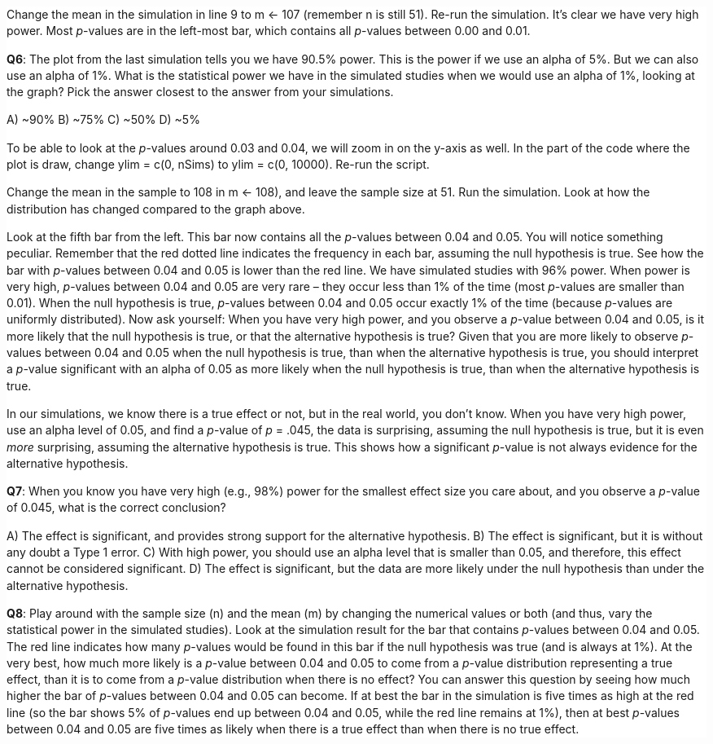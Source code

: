 Change the mean in the simulation in line 9 to m \<- 107 (remember n is still 51). Re-run the simulation. It’s clear we have very high power. Most *p*-values are in the left-most bar, which contains all *p*-values between 0.00 and 0.01.

**Q6**: The plot from the last simulation tells you we have 90.5% power. This is the power if we use an alpha of 5%. But we can also use an alpha of 1%. What is the statistical power we have in the simulated studies when we would use an alpha of 1%, looking at the graph? Pick the answer closest to the answer from your simulations.

A) \~90%
B) \~75%
C) \~50%
D) \~5%

To be able to look at the *p*-values around 0.03 and 0.04, we will zoom in on the y-axis as well. In the part of the code where the plot is draw, change ylim = c(0, nSims) to ylim = c(0, 10000). Re-run the script. 

Change the mean in the sample to 108 in m \<- 108), and leave the sample size at 51. Run the simulation. Look at how the distribution has changed compared to the graph above.

Look at the fifth bar from the left. This bar now contains all the *p*-values between 0.04 and 0.05. You will notice something peculiar. Remember that the red dotted line indicates the frequency in each bar, assuming the null hypothesis is true. See how the bar with *p*-values between 0.04 and 0.05 is lower than the red line. We have simulated studies with 96% power. When power is very high, *p*-values between 0.04 and 0.05 are very rare – they occur less than 1% of the time (most *p*-values are smaller than 0.01). When the null hypothesis is true, *p*-values between 0.04 and 0.05 occur exactly 1% of the time (because *p*-values are uniformly distributed). Now ask yourself: When you have very high power, and you observe a *p*-value between 0.04 and 0.05, is it more likely that the null hypothesis is true, or that the alternative hypothesis is true? Given that you are more likely to observe *p*-values between 0.04 and 0.05 when the null hypothesis is true, than when the alternative hypothesis is true, you should interpret a *p*-value significant with an alpha of 0.05 as more likely when the null hypothesis is true, than when the alternative hypothesis is true.

In our simulations, we know there is a true effect or not, but in the real world, you don’t know. When you have very high power, use an alpha level of 0.05, and find a *p*-value of *p* = .045, the data is surprising, assuming the null hypothesis is true, but it is even *more* surprising, assuming the alternative hypothesis is true. This shows how a significant *p*-value is not always evidence for the alternative hypothesis.

**Q7**: When you know you have very high (e.g., 98%) power for the smallest effect size you care about, and you observe a *p*-value of 0.045, what is the correct conclusion?

A) The effect is significant, and provides strong support for the alternative hypothesis.
B) The effect is significant, but it is without any doubt a Type 1 error.
C) With high power, you should use an alpha level that is smaller than 0.05, and therefore, this effect cannot be considered significant. 
D) The effect is significant, but the data are more likely under the null hypothesis than under the alternative hypothesis.

**Q8**: Play around with the sample size (n) and the mean (m) by changing the numerical values or both (and thus, vary the statistical power in the simulated studies). Look at the simulation result for the bar that contains *p*-values between 0.04 and 0.05. The red line indicates how many *p*-values would be found in this bar if the null hypothesis was true (and is always at 1%). At the very best, how much more likely is a *p*-value between 0.04 and 0.05 to come from a *p*-value distribution representing a true effect, than it is to come from a *p*-value distribution when there is no effect? You can answer this question by seeing how much higher the bar of *p*-values between 0.04 and 0.05 can become. If at best the bar in the simulation is five times as high at the red line (so the bar shows 5% of *p*-values end up between 0.04 and 0.05, while the red line remains at 1%), then at best *p*-values between 0.04 and 0.05 are five times as likely when there is a true effect than when there is no true effect. 
